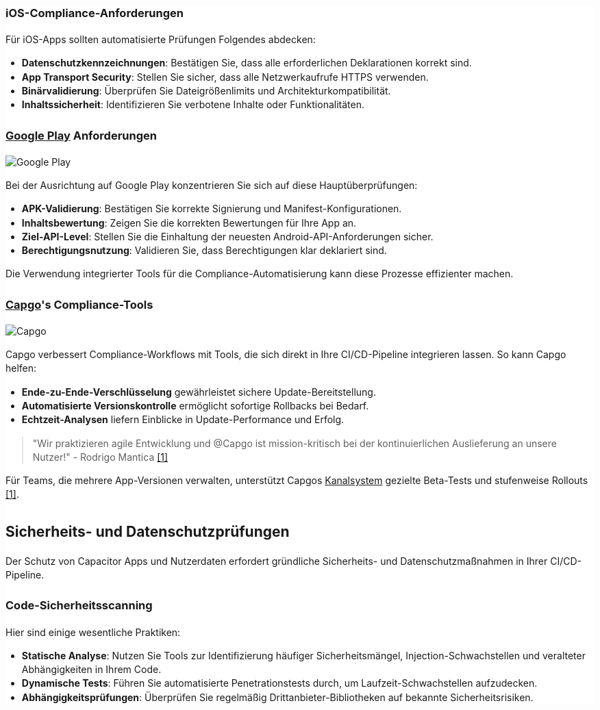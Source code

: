 ### iOS-Compliance-Anforderungen

Für iOS-Apps sollten automatisierte Prüfungen Folgendes abdecken:

-   **Datenschutzkennzeichnungen**: Bestätigen Sie, dass alle erforderlichen Deklarationen korrekt sind.
-   **App Transport Security**: Stellen Sie sicher, dass alle Netzwerkaufrufe HTTPS verwenden.
-   **Binärvalidierung**: Überprüfen Sie Dateigrößenlimits und Architekturkompatibilität.
-   **Inhaltssicherheit**: Identifizieren Sie verbotene Inhalte oder Funktionalitäten.

### [Google Play](https://support.google.com/googleplay/android-developer/answer/113513?hl=en) Anforderungen

![Google Play](https://mars-images.imgix.net/seobot/screenshots/support.google.com-6a40cdc10f6ab14acd7c2475e5b73e8c-2025-03-24.jpg?auto=compress)

Bei der Ausrichtung auf Google Play konzentrieren Sie sich auf diese Hauptüberprüfungen:

-   **APK-Validierung**: Bestätigen Sie korrekte Signierung und Manifest-Konfigurationen.
-   **Inhaltsbewertung**: Zeigen Sie die korrekten Bewertungen für Ihre App an.
-   **Ziel-API-Level**: Stellen Sie die Einhaltung der neuesten Android-API-Anforderungen sicher.
-   **Berechtigungsnutzung**: Validieren Sie, dass Berechtigungen klar deklariert sind.

Die Verwendung integrierter Tools für die Compliance-Automatisierung kann diese Prozesse effizienter machen.

### [Capgo](https://capgo.app/)'s Compliance-Tools

![Capgo](https://mars-images.imgix.net/seobot/screenshots/capgo.app-26aea05b7e2e737b790a9becb40f7bc5-2025-03-24.jpg?auto=compress)

Capgo verbessert Compliance-Workflows mit Tools, die sich direkt in Ihre CI/CD-Pipeline integrieren lassen. So kann Capgo helfen:

-   **Ende-zu-Ende-Verschlüsselung** gewährleistet sichere Update-Bereitstellung.
-   **Automatisierte Versionskontrolle** ermöglicht sofortige Rollbacks bei Bedarf.
-   **Echtzeit-Analysen** liefern Einblicke in Update-Performance und Erfolg.

> "Wir praktizieren agile Entwicklung und @Capgo ist mission-kritisch bei der kontinuierlichen Auslieferung an unsere Nutzer!" - Rodrigo Mantica [\[1\]](https://capgo.app/)

Für Teams, die mehrere App-Versionen verwalten, unterstützt Capgos [Kanalsystem](https://capgo.app/docs/plugin/cloud-mode/channel-system/) gezielte Beta-Tests und stufenweise Rollouts [\[1\]](https://capgo.app/).

## Sicherheits- und Datenschutzprüfungen

Der Schutz von Capacitor Apps und Nutzerdaten erfordert gründliche Sicherheits- und Datenschutzmaßnahmen in Ihrer CI/CD-Pipeline.

### Code-Sicherheitsscanning

Hier sind einige wesentliche Praktiken:

-   **Statische Analyse**: Nutzen Sie Tools zur Identifizierung häufiger Sicherheitsmängel, Injection-Schwachstellen und veralteter Abhängigkeiten in Ihrem Code.
-   **Dynamische Tests**: Führen Sie automatisierte Penetrationstests durch, um Laufzeit-Schwachstellen aufzudecken.
-   **Abhängigkeitsprüfungen**: Überprüfen Sie regelmäßig Drittanbieter-Bibliotheken auf bekannte Sicherheitsrisiken.
